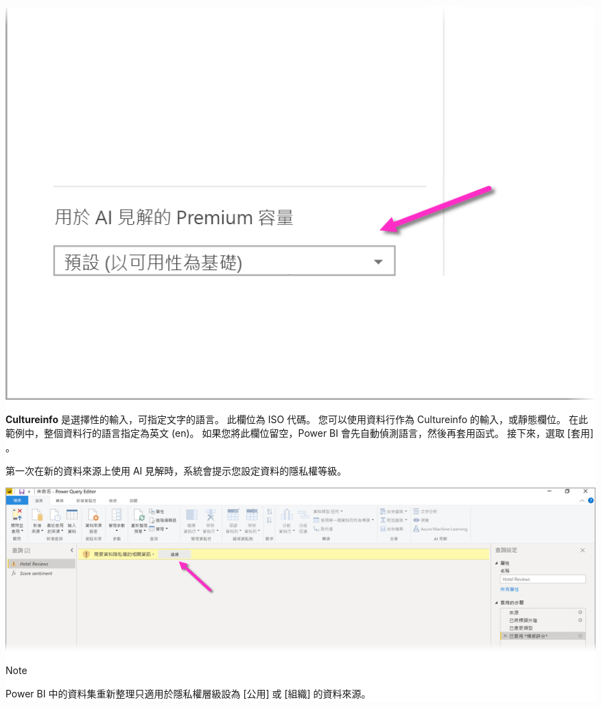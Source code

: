 ![選取要使用的 Premium 容量](media/desktop-ai-insights/ai-insights-04.png)

**Cultureinfo** 是選擇性的輸入，可指定文字的語言。 此欄位為 ISO 代碼。 您可以使用資料行作為 Cultureinfo 的輸入，或靜態欄位。 在此範例中，整個資料行的語言指定為英文 (en)。 如果您將此欄位留空，Power BI 會先自動偵測語言，然後再套用函式。 接下來，選取 [套用]  。

第一次在新的資料來源上使用 AI 見解時，系統會提示您設定資料的隱私權等級。

![設定隱私權等級](media/desktop-ai-insights/ai-insights-05.png)

> [!NOTE]
> Power BI 中的資料集重新整理只適用於隱私權層級設為 [公用] 或 [組織] 的資料來源。
